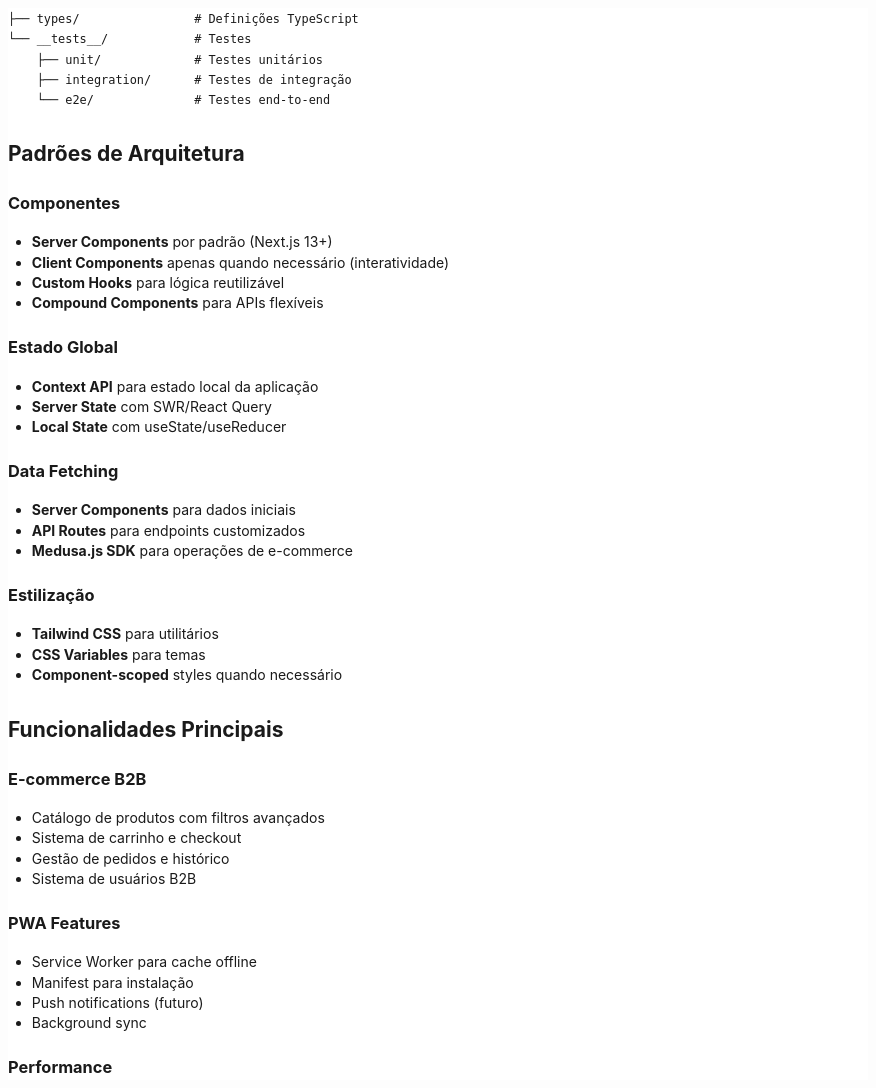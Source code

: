 ```
├── types/                # Definições TypeScript
└── __tests__/            # Testes
    ├── unit/             # Testes unitários
    ├── integration/      # Testes de integração
    └── e2e/              # Testes end-to-end
```

## Padrões de Arquitetura

### Componentes

- **Server Components** por padrão (Next.js 13+)
- **Client Components** apenas quando necessário (interatividade)
- **Custom Hooks** para lógica reutilizável
- **Compound Components** para APIs flexíveis

### Estado Global

- **Context API** para estado local da aplicação
- **Server State** com SWR/React Query
- **Local State** com useState/useReducer

### Data Fetching

- **Server Components** para dados iniciais
- **API Routes** para endpoints customizados
- **Medusa.js SDK** para operações de e-commerce

### Estilização

- **Tailwind CSS** para utilitários
- **CSS Variables** para temas
- **Component-scoped** styles quando necessário

## Funcionalidades Principais

### E-commerce B2B

- Catálogo de produtos com filtros avançados
- Sistema de carrinho e checkout
- Gestão de pedidos e histórico
- Sistema de usuários B2B

### PWA Features

- Service Worker para cache offline
- Manifest para instalação
- Push notifications (futuro)
- Background sync

### Performance
